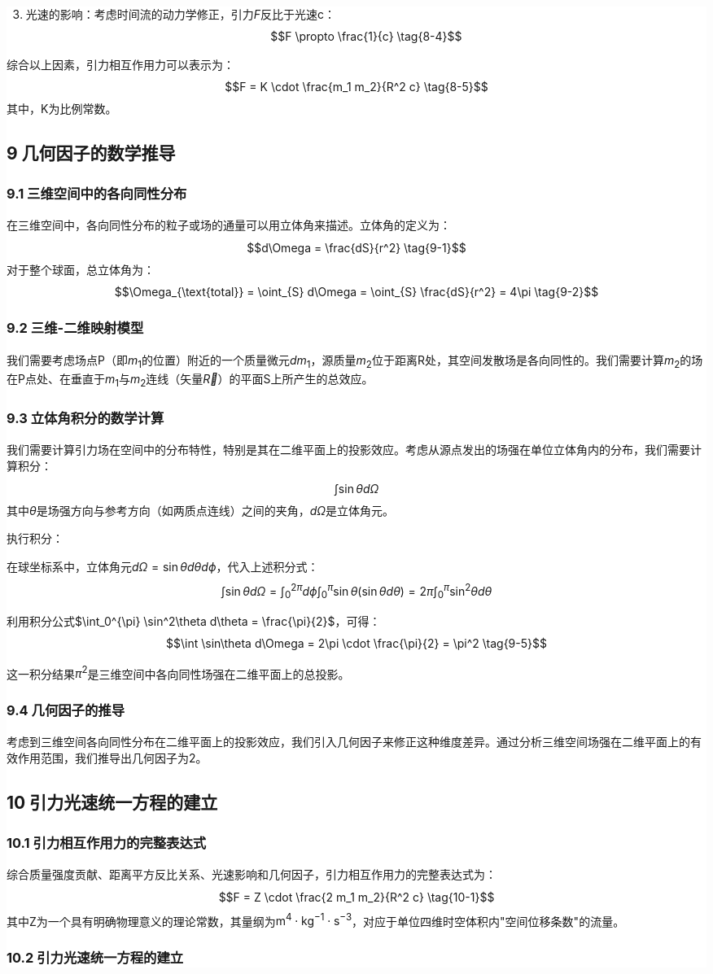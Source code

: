 3. 光速的影响：考虑时间流的动力学修正，引力$F$反比于光速c：
$$F \propto \frac{1}{c} \tag{8-4}$$

综合以上因素，引力相互作用力可以表示为：
$$F = K \cdot \frac{m_1 m_2}{R^2 c} \tag{8-5}$$
其中，K为比例常数。

## 9 几何因子的数学推导

### 9.1 三维空间中的各向同性分布

在三维空间中，各向同性分布的粒子或场的通量可以用立体角来描述。立体角的定义为：
$$d\Omega = \frac{dS}{r^2} \tag{9-1}$$
对于整个球面，总立体角为：
$$\Omega_{\text{total}} = \oint_{S} d\Omega = \oint_{S} \frac{dS}{r^2} = 4\pi \tag{9-2}$$

### 9.2 三维-二维映射模型

我们需要考虑场点P（即$m_1$的位置）附近的一个质量微元$dm_1$，源质量$m_2$位于距离R处，其空间发散场是各向同性的。我们需要计算$m_2$的场在P点处、在垂直于$m_1$与$m_2$连线（矢量$\vec{R}$）的平面S上所产生的总效应。

### 9.3 立体角积分的数学计算

我们需要计算引力场在空间中的分布特性，特别是其在二维平面上的投影效应。考虑从源点发出的场强在单位立体角内的分布，我们需要计算积分：
$$\int \sin\theta d\Omega \tag{9-3}$$
其中$\theta$是场强方向与参考方向（如两质点连线）之间的夹角，$d\Omega$是立体角元。

执行积分：

在球坐标系中，立体角元$d\Omega = \sin\theta d\theta d\phi$，代入上述积分式：
$$\int \sin\theta d\Omega = \int_0^{2\pi} d\phi \int_0^{\pi} \sin\theta (\sin\theta d\theta) = 2\pi \int_0^{\pi} \sin^2\theta d\theta \tag{9-4}$$

利用积分公式$\int_0^{\pi} \sin^2\theta d\theta = \frac{\pi}{2}$，可得：
$$\int \sin\theta d\Omega = 2\pi \cdot \frac{\pi}{2} = \pi^2 \tag{9-5}$$

这一积分结果$\pi^2$是三维空间中各向同性场强在二维平面上的总投影。

### 9.4 几何因子的推导

考虑到三维空间各向同性分布在二维平面上的投影效应，我们引入几何因子来修正这种维度差异。通过分析三维空间场强在二维平面上的有效作用范围，我们推导出几何因子为2。

## 10 引力光速统一方程的建立

### 10.1 引力相互作用力的完整表达式

综合质量强度贡献、距离平方反比关系、光速影响和几何因子，引力相互作用力的完整表达式为：
$$F = Z \cdot \frac{2 m_1 m_2}{R^2 c} \tag{10-1}$$
其中Z为一个具有明确物理意义的理论常数，其量纲为$\text{m}^{4} \cdot \text{kg}^{-1} \cdot \text{s}^{-3}$，对应于单位四维时空体积内"空间位移条数"的流量。

### 10.2 引力光速统一方程的建立
